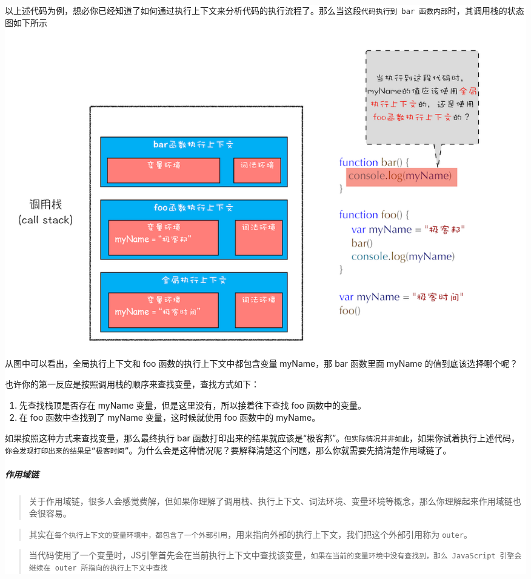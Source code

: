 以上述代码为例，想必你已经知道了如何通过执行上下文来分析代码的执行流程了。那么当这段`代码执行到 bar 函数内部`时，其调用栈的状态图如下所示

![avatar](./assets/scope-chain-1.png)

从图中可以看出，全局执行上下文和 foo 函数的执行上下文中都包含变量 myName，那 bar 函数里面 myName 的值到底该选择哪个呢？

也许你的第一反应是按照调用栈的顺序来查找变量，查找方式如下：

1. 先查找栈顶是否存在 myName 变量，但是这里没有，所以接着往下查找 foo 函数中的变量。
2. 在 foo 函数中查找到了 myName 变量，这时候就使用 foo 函数中的 myName。

如果按照这种方式来查找变量，那么最终执行 bar 函数打印出来的结果就应该是“极客邦”。`但实际情况并非如此`，如果你试着执行上述代码，`你会发现打印出来的结果是“极客时间”`。为什么会是这种情况呢？要解释清楚这个问题，那么你就需要先搞清楚作用域链了。

##### 作用域链

> 关于作用域链，很多人会感觉费解，但如果你理解了调用栈、执行上下文、词法环境、变量环境等概念，那么你理解起来作用域链也会很容易。

> 其实在`每个执行上下文的变量环境中，都包含了一个外部引用`，用来指向外部的执行上下文，我们把这个外部引用称为 `outer`。

> 当代码使用了一个变量时，JS引擎首先会在当前执行上下文中查找该变量，`如果在当前的变量环境中没有查找到，那么 JavaScript 引擎会继续在 outer 所指向的执行上下文中查找`
